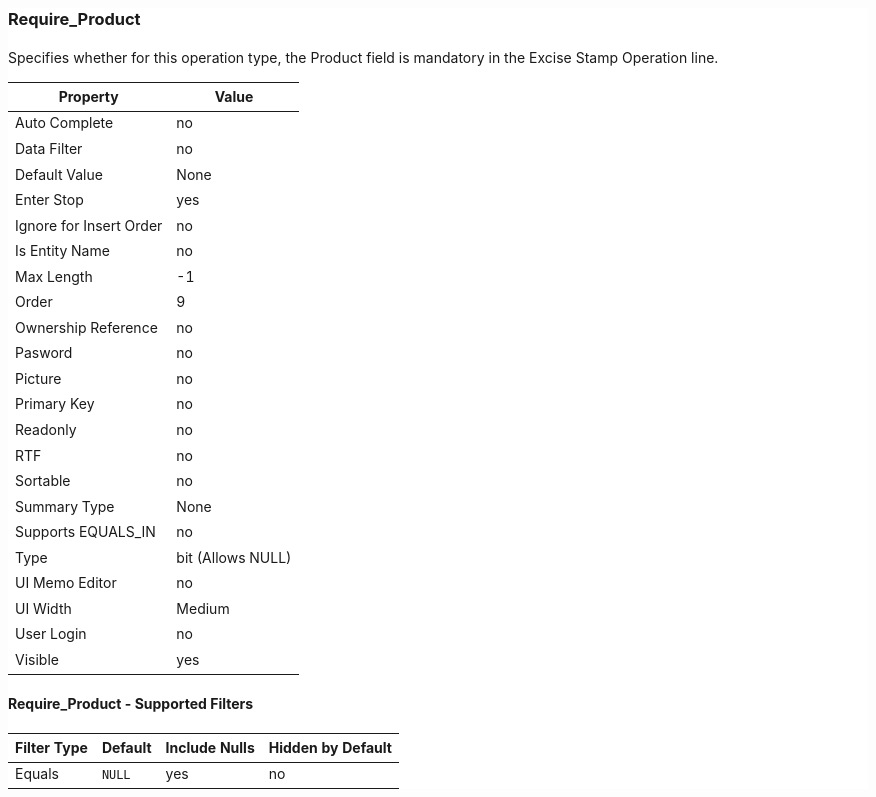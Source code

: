 ### Require_Product


Specifies whether for this operation type, the Product field is mandatory in the Excise Stamp Operation line.

| Property | Value |
| - | - |
|Auto Complete|no|
|Data Filter|no|
|Default Value|None|
|Enter Stop|yes|
|Ignore for Insert Order|no|
|Is Entity Name|no|
|Max Length|-1|
|Order|9|
|Ownership Reference|no|
|Pasword|no|
|Picture|no|
|Primary Key|no|
|Readonly|no|
|RTF|no|
|Sortable|no|
|Summary Type|None|
|Supports EQUALS_IN|no|
|Type|bit (Allows NULL)|
|UI Memo Editor|no|
|UI Width|Medium|
|User Login|no|
|Visible|yes|

#### Require_Product - Supported Filters

| Filter Type | Default | Include Nulls | Hidden by Default |
| - | - | - | - |
|Equals|`NULL`|yes|no|

